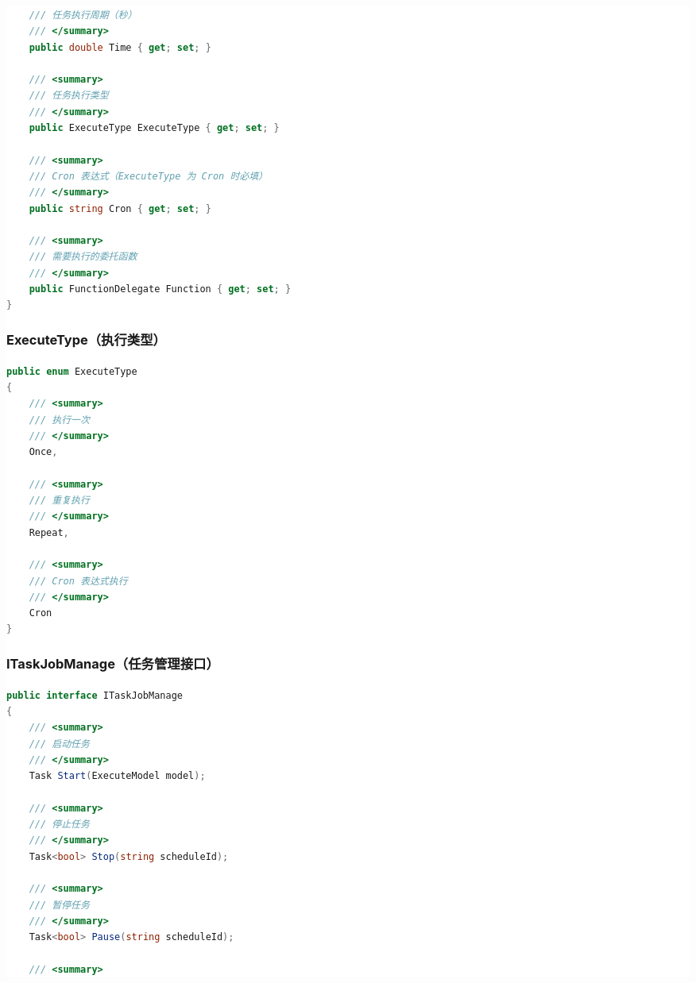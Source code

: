 ```csharp
    /// 任务执行周期（秒）
    /// </summary>
    public double Time { get; set; }

    /// <summary>
    /// 任务执行类型
    /// </summary>
    public ExecuteType ExecuteType { get; set; }

    /// <summary>
    /// Cron 表达式（ExecuteType 为 Cron 时必填）
    /// </summary>
    public string Cron { get; set; }

    /// <summary>
    /// 需要执行的委托函数
    /// </summary>
    public FunctionDelegate Function { get; set; }
}
```

### ExecuteType（执行类型）

```csharp
public enum ExecuteType
{
    /// <summary>
    /// 执行一次
    /// </summary>
    Once,

    /// <summary>
    /// 重复执行
    /// </summary>
    Repeat,

    /// <summary>
    /// Cron 表达式执行
    /// </summary>
    Cron
}
```

### ITaskJobManage（任务管理接口）

```csharp
public interface ITaskJobManage
{
    /// <summary>
    /// 启动任务
    /// </summary>
    Task Start(ExecuteModel model);

    /// <summary>
    /// 停止任务
    /// </summary>
    Task<bool> Stop(string scheduleId);

    /// <summary>
    /// 暂停任务
    /// </summary>
    Task<bool> Pause(string scheduleId);

    /// <summary>
```